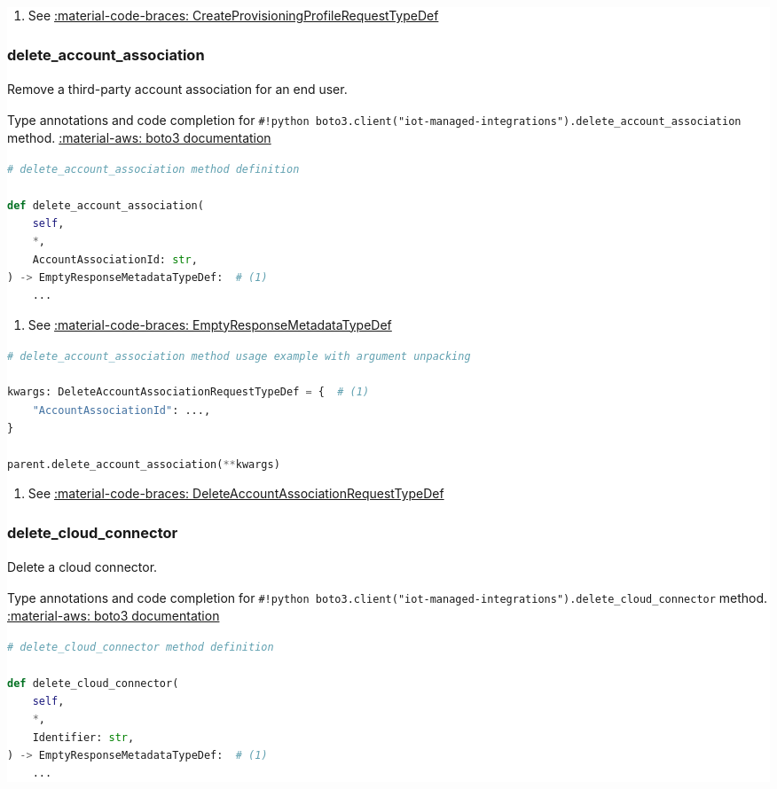 1. See [:material-code-braces: CreateProvisioningProfileRequestTypeDef](./type_defs.md#createprovisioningprofilerequesttypedef)

### delete\_account\_association

Remove a third-party account association for an end user.

Type annotations and code completion for `#!python boto3.client("iot-managed-integrations").delete_account_association` method.
[:material-aws: boto3 documentation](https://boto3.amazonaws.com/v1/documentation/api/latest/reference/services/iot-managed-integrations/client/delete_account_association.html)

```python
# delete_account_association method definition

def delete_account_association(
    self,
    *,
    AccountAssociationId: str,
) -> EmptyResponseMetadataTypeDef:  # (1)
    ...
```

1. See [:material-code-braces: EmptyResponseMetadataTypeDef](./type_defs.md#emptyresponsemetadatatypedef)


```python
# delete_account_association method usage example with argument unpacking

kwargs: DeleteAccountAssociationRequestTypeDef = {  # (1)
    "AccountAssociationId": ...,
}

parent.delete_account_association(**kwargs)
```

1. See [:material-code-braces: DeleteAccountAssociationRequestTypeDef](./type_defs.md#deleteaccountassociationrequesttypedef)

### delete\_cloud\_connector

Delete a cloud connector.

Type annotations and code completion for `#!python boto3.client("iot-managed-integrations").delete_cloud_connector` method.
[:material-aws: boto3 documentation](https://boto3.amazonaws.com/v1/documentation/api/latest/reference/services/iot-managed-integrations/client/delete_cloud_connector.html)

```python
# delete_cloud_connector method definition

def delete_cloud_connector(
    self,
    *,
    Identifier: str,
) -> EmptyResponseMetadataTypeDef:  # (1)
    ...
```
